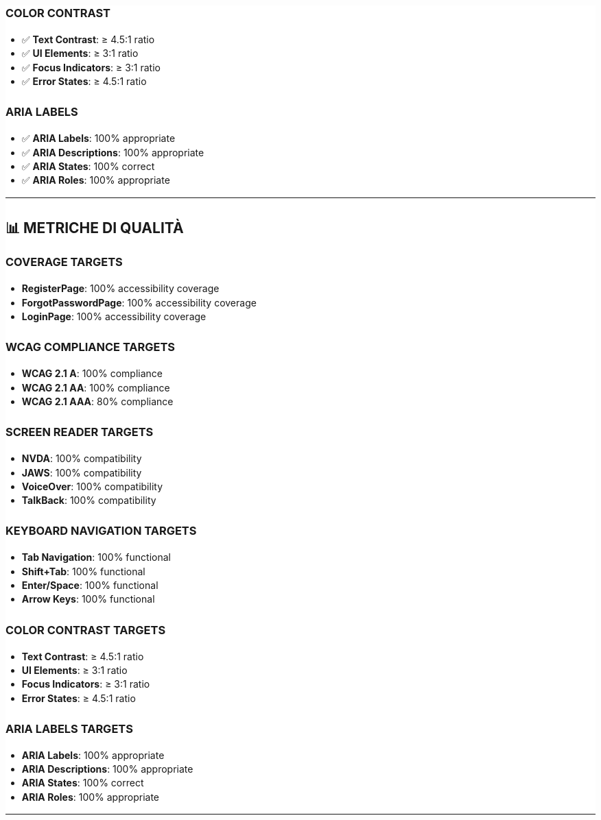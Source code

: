 ### **COLOR CONTRAST**
- ✅ **Text Contrast**: ≥ 4.5:1 ratio
- ✅ **UI Elements**: ≥ 3:1 ratio
- ✅ **Focus Indicators**: ≥ 3:1 ratio
- ✅ **Error States**: ≥ 4.5:1 ratio

### **ARIA LABELS**
- ✅ **ARIA Labels**: 100% appropriate
- ✅ **ARIA Descriptions**: 100% appropriate
- ✅ **ARIA States**: 100% correct
- ✅ **ARIA Roles**: 100% appropriate

---

## 📊 METRICHE DI QUALITÀ

### **COVERAGE TARGETS**
- **RegisterPage**: 100% accessibility coverage
- **ForgotPasswordPage**: 100% accessibility coverage
- **LoginPage**: 100% accessibility coverage

### **WCAG COMPLIANCE TARGETS**
- **WCAG 2.1 A**: 100% compliance
- **WCAG 2.1 AA**: 100% compliance
- **WCAG 2.1 AAA**: 80% compliance

### **SCREEN READER TARGETS**
- **NVDA**: 100% compatibility
- **JAWS**: 100% compatibility
- **VoiceOver**: 100% compatibility
- **TalkBack**: 100% compatibility

### **KEYBOARD NAVIGATION TARGETS**
- **Tab Navigation**: 100% functional
- **Shift+Tab**: 100% functional
- **Enter/Space**: 100% functional
- **Arrow Keys**: 100% functional

### **COLOR CONTRAST TARGETS**
- **Text Contrast**: ≥ 4.5:1 ratio
- **UI Elements**: ≥ 3:1 ratio
- **Focus Indicators**: ≥ 3:1 ratio
- **Error States**: ≥ 4.5:1 ratio

### **ARIA LABELS TARGETS**
- **ARIA Labels**: 100% appropriate
- **ARIA Descriptions**: 100% appropriate
- **ARIA States**: 100% correct
- **ARIA Roles**: 100% appropriate

---